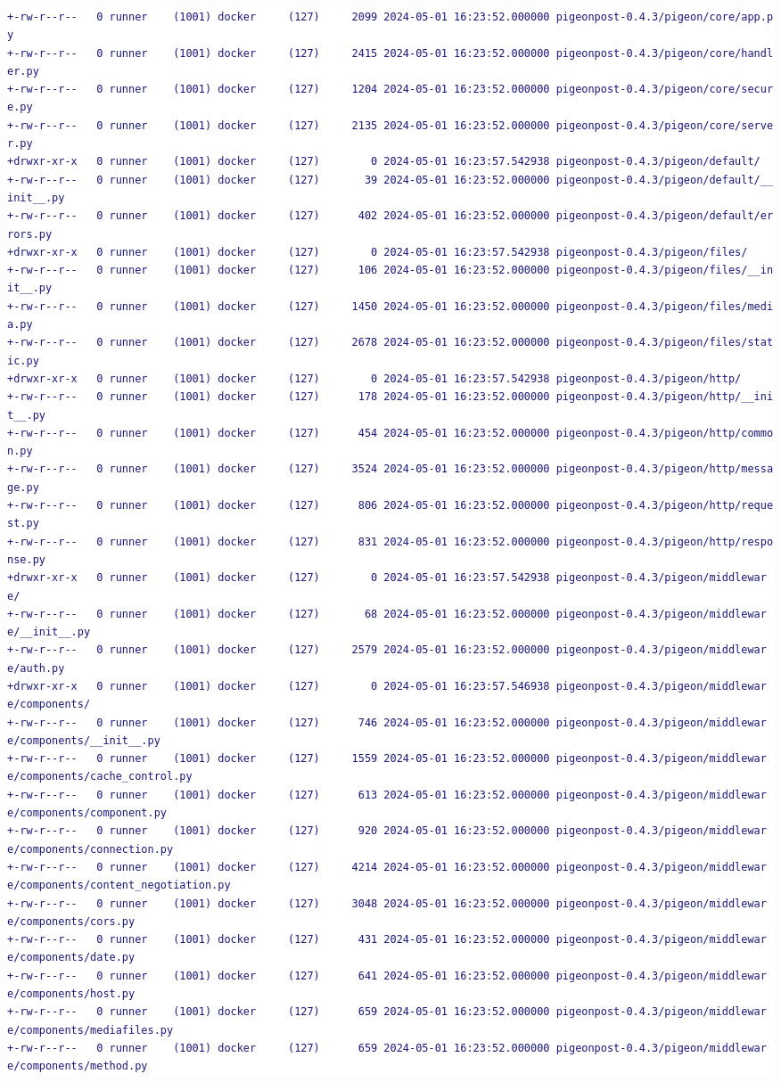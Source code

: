 ```diff
+-rw-r--r--   0 runner    (1001) docker     (127)     2099 2024-05-01 16:23:52.000000 pigeonpost-0.4.3/pigeon/core/app.py
+-rw-r--r--   0 runner    (1001) docker     (127)     2415 2024-05-01 16:23:52.000000 pigeonpost-0.4.3/pigeon/core/handler.py
+-rw-r--r--   0 runner    (1001) docker     (127)     1204 2024-05-01 16:23:52.000000 pigeonpost-0.4.3/pigeon/core/secure.py
+-rw-r--r--   0 runner    (1001) docker     (127)     2135 2024-05-01 16:23:52.000000 pigeonpost-0.4.3/pigeon/core/server.py
+drwxr-xr-x   0 runner    (1001) docker     (127)        0 2024-05-01 16:23:57.542938 pigeonpost-0.4.3/pigeon/default/
+-rw-r--r--   0 runner    (1001) docker     (127)       39 2024-05-01 16:23:52.000000 pigeonpost-0.4.3/pigeon/default/__init__.py
+-rw-r--r--   0 runner    (1001) docker     (127)      402 2024-05-01 16:23:52.000000 pigeonpost-0.4.3/pigeon/default/errors.py
+drwxr-xr-x   0 runner    (1001) docker     (127)        0 2024-05-01 16:23:57.542938 pigeonpost-0.4.3/pigeon/files/
+-rw-r--r--   0 runner    (1001) docker     (127)      106 2024-05-01 16:23:52.000000 pigeonpost-0.4.3/pigeon/files/__init__.py
+-rw-r--r--   0 runner    (1001) docker     (127)     1450 2024-05-01 16:23:52.000000 pigeonpost-0.4.3/pigeon/files/media.py
+-rw-r--r--   0 runner    (1001) docker     (127)     2678 2024-05-01 16:23:52.000000 pigeonpost-0.4.3/pigeon/files/static.py
+drwxr-xr-x   0 runner    (1001) docker     (127)        0 2024-05-01 16:23:57.542938 pigeonpost-0.4.3/pigeon/http/
+-rw-r--r--   0 runner    (1001) docker     (127)      178 2024-05-01 16:23:52.000000 pigeonpost-0.4.3/pigeon/http/__init__.py
+-rw-r--r--   0 runner    (1001) docker     (127)      454 2024-05-01 16:23:52.000000 pigeonpost-0.4.3/pigeon/http/common.py
+-rw-r--r--   0 runner    (1001) docker     (127)     3524 2024-05-01 16:23:52.000000 pigeonpost-0.4.3/pigeon/http/message.py
+-rw-r--r--   0 runner    (1001) docker     (127)      806 2024-05-01 16:23:52.000000 pigeonpost-0.4.3/pigeon/http/request.py
+-rw-r--r--   0 runner    (1001) docker     (127)      831 2024-05-01 16:23:52.000000 pigeonpost-0.4.3/pigeon/http/response.py
+drwxr-xr-x   0 runner    (1001) docker     (127)        0 2024-05-01 16:23:57.542938 pigeonpost-0.4.3/pigeon/middleware/
+-rw-r--r--   0 runner    (1001) docker     (127)       68 2024-05-01 16:23:52.000000 pigeonpost-0.4.3/pigeon/middleware/__init__.py
+-rw-r--r--   0 runner    (1001) docker     (127)     2579 2024-05-01 16:23:52.000000 pigeonpost-0.4.3/pigeon/middleware/auth.py
+drwxr-xr-x   0 runner    (1001) docker     (127)        0 2024-05-01 16:23:57.546938 pigeonpost-0.4.3/pigeon/middleware/components/
+-rw-r--r--   0 runner    (1001) docker     (127)      746 2024-05-01 16:23:52.000000 pigeonpost-0.4.3/pigeon/middleware/components/__init__.py
+-rw-r--r--   0 runner    (1001) docker     (127)     1559 2024-05-01 16:23:52.000000 pigeonpost-0.4.3/pigeon/middleware/components/cache_control.py
+-rw-r--r--   0 runner    (1001) docker     (127)      613 2024-05-01 16:23:52.000000 pigeonpost-0.4.3/pigeon/middleware/components/component.py
+-rw-r--r--   0 runner    (1001) docker     (127)      920 2024-05-01 16:23:52.000000 pigeonpost-0.4.3/pigeon/middleware/components/connection.py
+-rw-r--r--   0 runner    (1001) docker     (127)     4214 2024-05-01 16:23:52.000000 pigeonpost-0.4.3/pigeon/middleware/components/content_negotiation.py
+-rw-r--r--   0 runner    (1001) docker     (127)     3048 2024-05-01 16:23:52.000000 pigeonpost-0.4.3/pigeon/middleware/components/cors.py
+-rw-r--r--   0 runner    (1001) docker     (127)      431 2024-05-01 16:23:52.000000 pigeonpost-0.4.3/pigeon/middleware/components/date.py
+-rw-r--r--   0 runner    (1001) docker     (127)      641 2024-05-01 16:23:52.000000 pigeonpost-0.4.3/pigeon/middleware/components/host.py
+-rw-r--r--   0 runner    (1001) docker     (127)      659 2024-05-01 16:23:52.000000 pigeonpost-0.4.3/pigeon/middleware/components/mediafiles.py
+-rw-r--r--   0 runner    (1001) docker     (127)      659 2024-05-01 16:23:52.000000 pigeonpost-0.4.3/pigeon/middleware/components/method.py
```